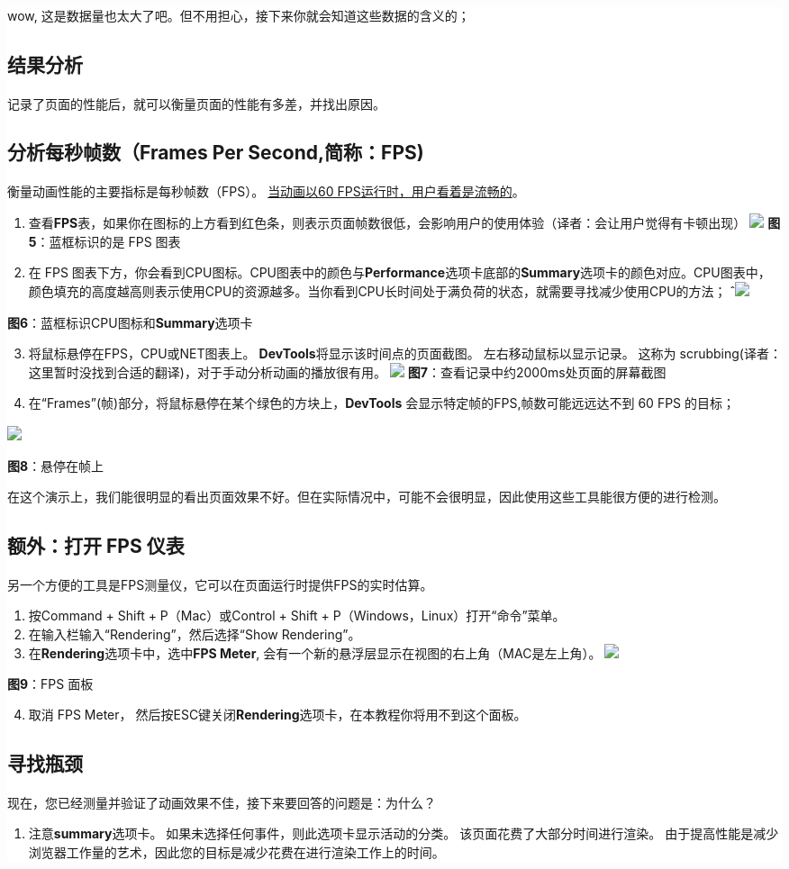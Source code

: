 wow, 这是数据量也太大了吧。但不用担心，接下来你就会知道这些数据的含义的；


## 结果分析

记录了页面的性能后，就可以衡量页面的性能有多差，并找出原因。

## 分析每秒帧数（Frames Per Second,简称：FPS)

衡量动画性能的主要指标是每秒帧数（FPS）。 [当动画以60 FPS运行时，用户看着是流畅的](与人眼识别有关系 "为什么是60 FPS")。

1. 查看**FPS**表，如果你在图标的上方看到红色条，则表示页面帧数很低，会影响用户的使用体验（译者：会让用户觉得有卡顿出现）
![](https://static01.imgkr.com/temp/eeea679819984fe5a3403b1e262829c9.svg)
**图5**：蓝框标识的是 FPS 图表

2. 在 FPS 图表下方，你会看到CPU图标。CPU图表中的颜色与**Performance**选项卡底部的**Summary**选项卡的颜色对应。CPU图表中，颜色填充的高度越高则表示使用CPU的资源越多。当你看到CPU长时间处于满负荷的状态，就需要寻找减少使用CPU的方法；
ˆ![](https://static01.imgkr.com/temp/9a4ae016d99046088438434c85fd217f.svg)

**图6**：蓝框标识CPU图标和**Summary**选项卡

3. 将鼠标悬停在FPS，CPU或NET图表上。 **DevTools**将显示该时间点的页面截图。 左右移动鼠标以显示记录。 这称为 scrubbing(译者：这里暂时没找到合适的翻译)，对于手动分析动画的播放很有用。
![](https://static01.imgkr.com/temp/8b05f7caea0645a48ee4b37d7eae063d.png)
**图7**：查看记录中约2000ms处页面的屏幕截图

4. 在“Frames”(帧)部分，将鼠标悬停在某个绿色的方块上，**DevTools** 会显示特定帧的FPS,帧数可能远远达不到 60 FPS 的目标；

![](https://static01.imgkr.com/temp/aa57d61ea4c34342a437bc95fef7c198.png)

**图8**：悬停在帧上

在这个演示上，我们能很明显的看出页面效果不好。但在实际情况中，可能不会很明显，因此使用这些工具能很方便的进行检测。

## 额外：打开 FPS 仪表

另一个方便的工具是FPS测量仪，它可以在页面运行时提供FPS的实时估算。

1. 按Command + Shift + P（Mac）或Control + Shift + P（Windows，Linux）打开“命令”菜单。
2. 在输入栏输入“Rendering”，然后选择“Show Rendering”。
3. 在**Rendering**选项卡中，选中**FPS Meter**, 会有一个新的悬浮层显示在视图的右上角（MAC是左上角）。
![](https://static01.imgkr.com/temp/a81629378a7e4477b140ca97f271607b.png)

**图9**：FPS 面板

4. 取消 FPS Meter， 然后按ESC键关闭**Rendering**选项卡，在本教程你将用不到这个面板。

## 寻找瓶颈

现在，您已经测量并验证了动画效果不佳，接下来要回答的问题是：为什么？

1. 注意**summary**选项卡。 如果未选择任何事件，则此选项卡显示活动的分类。 该页面花费了大部分时间进行渲染。 由于提高性能是减少浏览器工作量的艺术，因此您的目标是减少花费在进行渲染工作上的时间。
